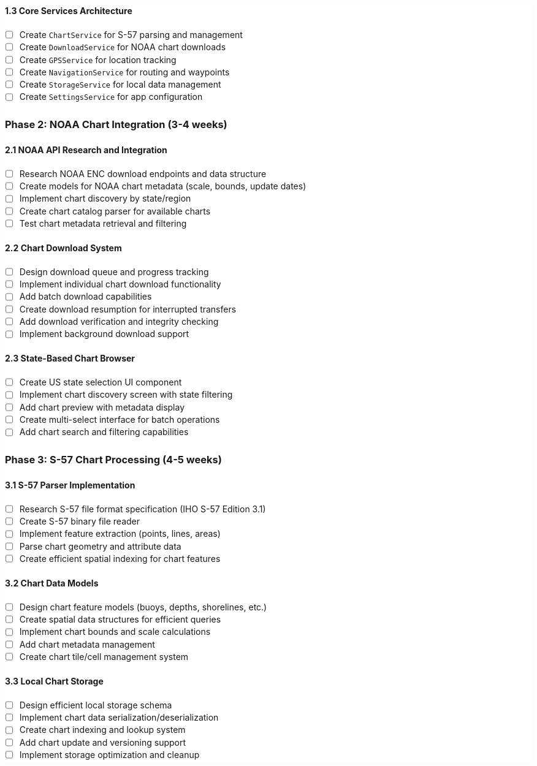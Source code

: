 #### 1.3 Core Services Architecture
- [ ] Create `ChartService` for S-57 parsing and management
- [ ] Create `DownloadService` for NOAA chart downloads
- [ ] Create `GPSService` for location tracking
- [ ] Create `NavigationService` for routing and waypoints
- [ ] Create `StorageService` for local data management
- [ ] Create `SettingsService` for app configuration

### Phase 2: NOAA Chart Integration (3-4 weeks)

#### 2.1 NOAA API Research and Integration
- [ ] Research NOAA ENC download endpoints and data structure
- [ ] Create models for NOAA chart metadata (scale, bounds, update dates)
- [ ] Implement chart discovery by state/region
- [ ] Create chart catalog parser for available charts
- [ ] Test chart metadata retrieval and filtering

#### 2.2 Chart Download System
- [ ] Design download queue and progress tracking
- [ ] Implement individual chart download functionality
- [ ] Add batch download capabilities
- [ ] Create download resumption for interrupted transfers
- [ ] Add download verification and integrity checking
- [ ] Implement background download support

#### 2.3 State-Based Chart Browser
- [ ] Create US state selection UI component
- [ ] Implement chart discovery screen with state filtering
- [ ] Add chart preview with metadata display
- [ ] Create multi-select interface for batch operations
- [ ] Add chart search and filtering capabilities

### Phase 3: S-57 Chart Processing (4-5 weeks)

#### 3.1 S-57 Parser Implementation
- [ ] Research S-57 file format specification (IHO S-57 Edition 3.1)
- [ ] Create S-57 binary file reader
- [ ] Implement feature extraction (points, lines, areas)
- [ ] Parse chart geometry and attribute data
- [ ] Create efficient spatial indexing for chart features

#### 3.2 Chart Data Models
- [ ] Design chart feature models (buoys, depths, shorelines, etc.)
- [ ] Create spatial data structures for efficient queries
- [ ] Implement chart bounds and scale calculations
- [ ] Add chart metadata management
- [ ] Create chart tile/cell management system

#### 3.3 Local Chart Storage
- [ ] Design efficient local storage schema
- [ ] Implement chart data serialization/deserialization
- [ ] Create chart indexing and lookup system
- [ ] Add chart update and versioning support
- [ ] Implement storage optimization and cleanup

